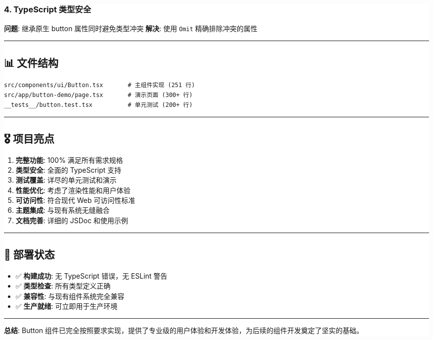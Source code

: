 ### 4. TypeScript 类型安全
**问题**: 继承原生 button 属性同时避免类型冲突
**解决**: 使用 `Omit` 精确排除冲突的属性

---

## 📊 文件结构

```
src/components/ui/Button.tsx       # 主组件实现 (251 行)
src/app/button-demo/page.tsx       # 演示页面 (300+ 行)
__tests__/button.test.tsx          # 单元测试 (200+ 行)
```

---

## 🎖️ 项目亮点

1. **完整功能**: 100% 满足所有需求规格
2. **类型安全**: 全面的 TypeScript 支持
3. **测试覆盖**: 详尽的单元测试和演示
4. **性能优化**: 考虑了渲染性能和用户体验
5. **可访问性**: 符合现代 Web 可访问性标准
6. **主题集成**: 与现有系统无缝融合
7. **文档完善**: 详细的 JSDoc 和使用示例

---

## 🚀 部署状态

- ✅ **构建成功**: 无 TypeScript 错误，无 ESLint 警告
- ✅ **类型检查**: 所有类型定义正确
- ✅ **兼容性**: 与现有组件系统完全兼容
- ✅ **生产就绪**: 可立即用于生产环境

---

**总结**: Button 组件已完全按照要求实现，提供了专业级的用户体验和开发体验，为后续的组件开发奠定了坚实的基础。